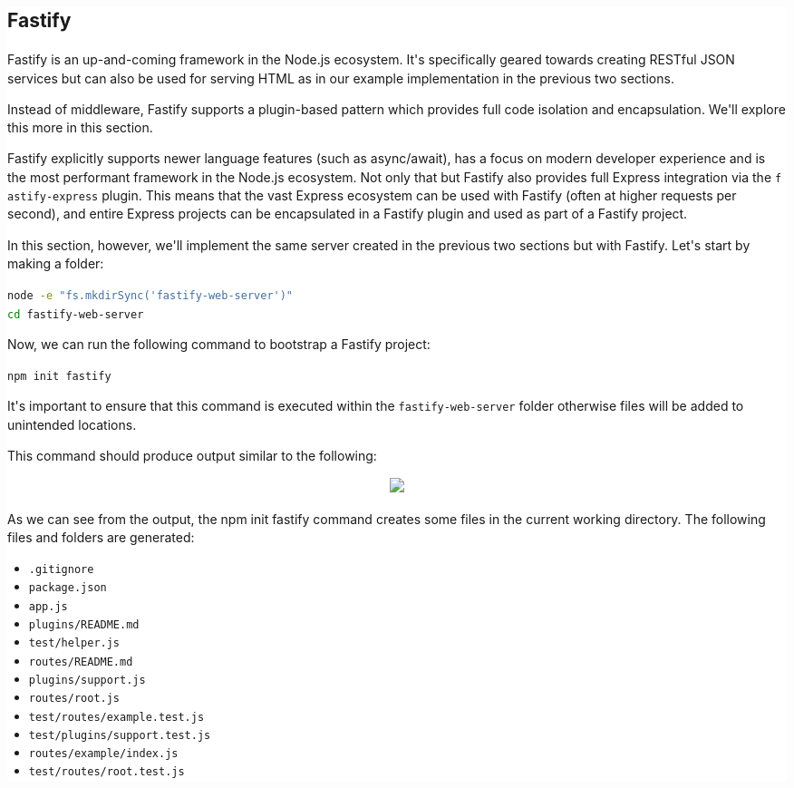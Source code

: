 ## Fastify


Fastify is an up-and-coming framework in the Node.js ecosystem. It's specifically geared towards creating RESTful JSON services but can also be used for serving HTML as in our example implementation in the previous two sections.

Instead of middleware, Fastify supports a plugin-based pattern which provides full code isolation and encapsulation. We'll explore this more in this section.

Fastify explicitly supports newer language features (such as async/await), has a focus on modern developer experience and is the most performant framework in the Node.js ecosystem. Not only that but Fastify also provides full Express integration via the `fastify-express` plugin. This means that the vast Express ecosystem can be used with Fastify (often at higher requests per second), and entire Express projects can be encapsulated in a Fastify plugin and used as part of a Fastify project.

In this section, however, we'll implement the same server created in the previous two sections but with Fastify. Let's start by making a folder:

```sh
node -e "fs.mkdirSync('fastify-web-server')"
cd fastify-web-server
```

Now, we can run the following command to bootstrap a Fastify project:

```sh
npm init fastify
```

It's important to ensure that this command is executed within the `fastify-web-server` folder otherwise files will be added to unintended locations.

This command should produce output similar to the following:

<p align="center">
  <img src="https://github.com/jsricarde/jsnsd-labs/raw/master/creating-a-web-sever/imgs/server-1.png" width="1000" />
  <br />
</p>

As we can see from the output, the npm init fastify command creates some files in the current working directory. The following files and folders are generated:

- `.gitignore`
- `package.json`
- `app.js`
- `plugins/README.md`
- `test/helper.js`
- `routes/README.md`
- `plugins/support.js`
- `routes/root.js`
- `test/routes/example.test.js`
- `test/plugins/support.test.js`
- `routes/example/index.js`
- `test/routes/root.test.js`
